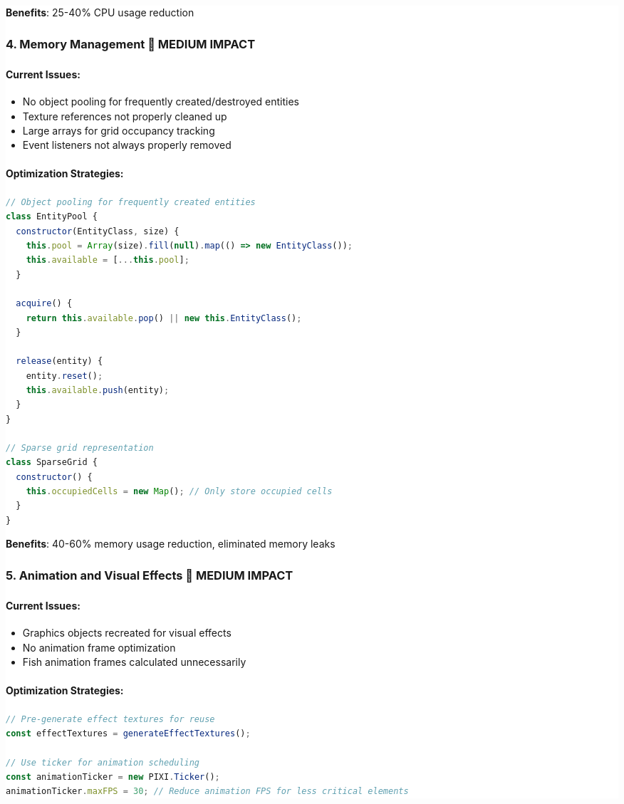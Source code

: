 **Benefits**: 25-40% CPU usage reduction

### 4. **Memory Management** 🎯 **MEDIUM IMPACT**

#### Current Issues:
- No object pooling for frequently created/destroyed entities
- Texture references not properly cleaned up
- Large arrays for grid occupancy tracking
- Event listeners not always properly removed

#### Optimization Strategies:
```javascript
// Object pooling for frequently created entities
class EntityPool {
  constructor(EntityClass, size) {
    this.pool = Array(size).fill(null).map(() => new EntityClass());
    this.available = [...this.pool];
  }
  
  acquire() {
    return this.available.pop() || new this.EntityClass();
  }
  
  release(entity) {
    entity.reset();
    this.available.push(entity);
  }
}

// Sparse grid representation
class SparseGrid {
  constructor() {
    this.occupiedCells = new Map(); // Only store occupied cells
  }
}
```

**Benefits**: 40-60% memory usage reduction, eliminated memory leaks

### 5. **Animation and Visual Effects** 🎯 **MEDIUM IMPACT**

#### Current Issues:
- Graphics objects recreated for visual effects
- No animation frame optimization
- Fish animation frames calculated unnecessarily

#### Optimization Strategies:
```javascript
// Pre-generate effect textures for reuse
const effectTextures = generateEffectTextures();

// Use ticker for animation scheduling
const animationTicker = new PIXI.Ticker();
animationTicker.maxFPS = 30; // Reduce animation FPS for less critical elements
```
